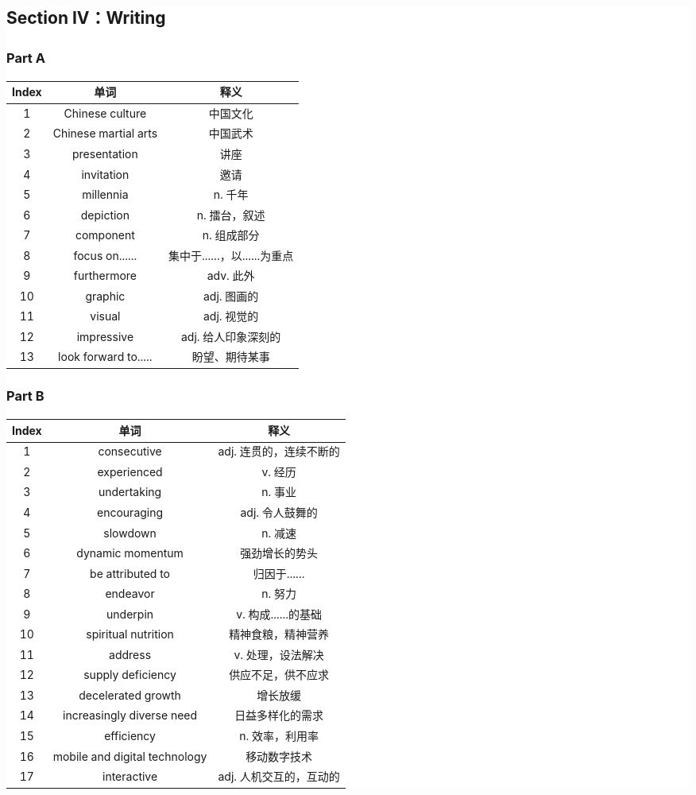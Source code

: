 ## Section IV：Writing

### Part A

| Index |         单词         |             释义             |
| :---: | :------------------: | :--------------------------: |
|   1   |   Chinese culture    |           中国文化           |
|   2   | Chinese martial arts |           中国武术           |
|   3   |     presentation     |             讲座             |
|   4   |      invitation      |             邀请             |
|   5   |      millennia       |           n. 千年            |
|   6   |      depiction       |        n. 擂台，叙述         |
|   7   |      component       |         n. 组成部分          |
|   8   |    focus on......    | 集中于......，以......为重点 |
|   9   |     furthermore      |          adv. 此外           |
|  10   |       graphic        |         adj. 图画的          |
|  11   |        visual        |         adj. 视觉的          |
|  12   |      impressive      |     adj. 给人印象深刻的      |
|  13   | look forward to..... |        盼望、期待某事        |

### Part B

| Index |             单词              |                释义                |
| :---: | :---------------------------: | :--------------------------------: |
|   1   |          consecutive          |      adj. 连贯的，连续不断的       |
|   2   |          experienced          |              v. 经历               |
|   3   |          undertaking          |              n. 事业               |
|   4   |          encouraging          |          adj. 令人鼓舞的           |
|   5   |           slowdown            |              n. 减速               |
|   6   |       dynamic momentum        |           强劲增长的势头           |
|   7   |       be attributed to        |            归因于......            |
|   8   |           endeavor            |              n. 努力               |
|   9   |           underpin            |        v. 构成......的基础         |
|  10   |      spiritual nutrition      |         精神食粮，精神营养         |
|  11   |            address            |         v. 处理，设法解决          |
|  12   |       supply deficiency       |         供应不足，供不应求         |
|  13   |      decelerated growth       |              增长放缓              |
|  14   |   increasingly diverse need   |          日益多样化的需求          |
|  15   |          efficiency           |          n. 效率，利用率           |
|  16   | mobile and digital technology |            移动数字技术            |
|  17   |          interactive          |      adj. 人机交互的，互动的       |